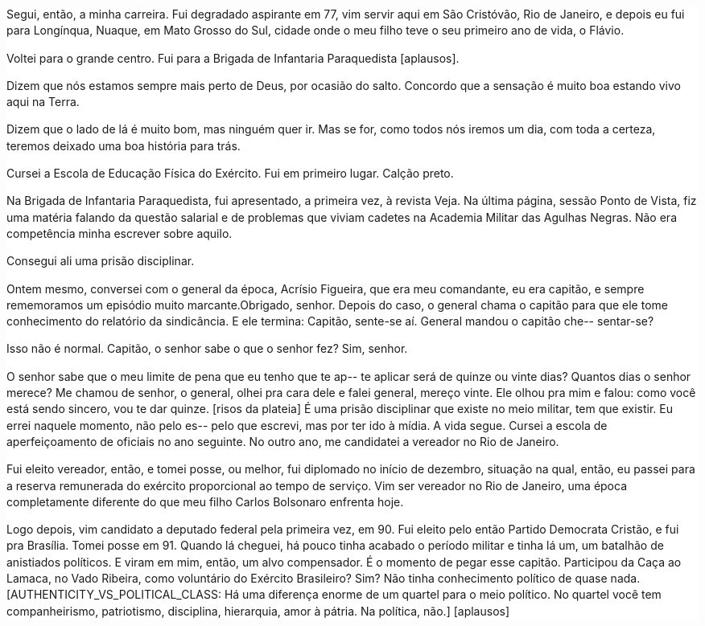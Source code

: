 Segui, então, a minha carreira.
Fui degradado aspirante em 77, vim servir aqui em São Cristóvão, Rio de Janeiro, e depois eu fui para Longínqua, Nuaque, em Mato Grosso do Sul, cidade onde
o meu filho teve o seu primeiro ano de vida, o Flávio.

Voltei para o grande centro.
Fui para a Brigada de Infantaria Paraquedista [aplausos].

Dizem que nós estamos sempre mais perto de Deus, por ocasião do salto. Concordo que a sensação
é muito boa estando vivo aqui na Terra.

Dizem que o lado de lá é muito bom, mas ninguém quer ir. Mas se for, como todos nós iremos um dia,
com toda a certeza, teremos deixado uma boa história para trás.

Cursei a Escola de Educação Física do Exército. Fui em primeiro lugar.
Calção preto.

Na Brigada de Infantaria Paraquedista, fui apresentado, a primeira vez, à revista Veja.
Na última página, sessão Ponto de Vista,
fiz uma matéria falando da questão salarial e de problemas que viviam cadetes na Academia Militar das Agulhas Negras. Não era competência minha escrever sobre aquilo.

Consegui ali
uma prisão disciplinar.

Ontem mesmo, conversei com o general da época, Acrísio Figueira,
que era meu comandante, eu era capitão,
e sempre rememoramos um episódio muito marcante.Obrigado, senhor. Depois do caso, o general chama o capitão
para que ele tome conhecimento do relatório da sindicância. E ele termina: Capitão,
sente-se aí. General mandou o capitão che-- sentar-se?

Isso não é normal.
Capitão,
o senhor sabe o que o senhor fez? Sim, senhor.

O senhor sabe que o meu limite de pena que eu tenho que te ap-- te aplicar
será de quinze ou vinte dias?
Quantos dias o senhor merece?
Me chamou de senhor,
o general, olhei pra cara dele e falei general, mereço vinte.
Ele olhou pra mim e falou: como você está sendo sincero, vou te dar quinze. [risos da plateia] É uma prisão disciplinar que existe no meio militar,
tem que existir. Eu errei naquele momento, não pelo es-- pelo que escrevi, mas por ter ido à mídia. A vida segue. Cursei a escola de aperfeiçoamento de oficiais no ano seguinte. No outro ano, me candidatei a vereador no Rio de Janeiro.

Fui eleito vereador, então,
e tomei posse, ou melhor, fui diplomado no início de dezembro, situação na qual, então, eu passei para a reserva remunerada do exército proporcional ao tempo de serviço. Vim ser vereador no Rio de Janeiro,
uma época completamente diferente do que meu filho Carlos Bolsonaro enfrenta hoje.

Logo depois, vim candidato a deputado federal pela primeira vez, em 90. Fui eleito
pelo então Partido Democrata Cristão, e fui pra Brasília. Tomei posse em 91. Quando lá cheguei, há pouco tinha acabado o período militar e tinha lá um,
um batalhão de anistiados políticos. E viram em mim, então, um alvo compensador. É o momento de pegar esse capitão. Participou
da Caça ao Lamaca, no Vado Ribeira, como voluntário do Exército Brasileiro?
Sim? Não tinha conhecimento político de quase nada. [AUTHENTICITY_VS_POLITICAL_CLASS: Há uma diferença enorme de um quartel para o meio político. No quartel você tem companheirismo, patriotismo, disciplina, hierarquia, amor à pátria. Na política, não.] [aplausos]
